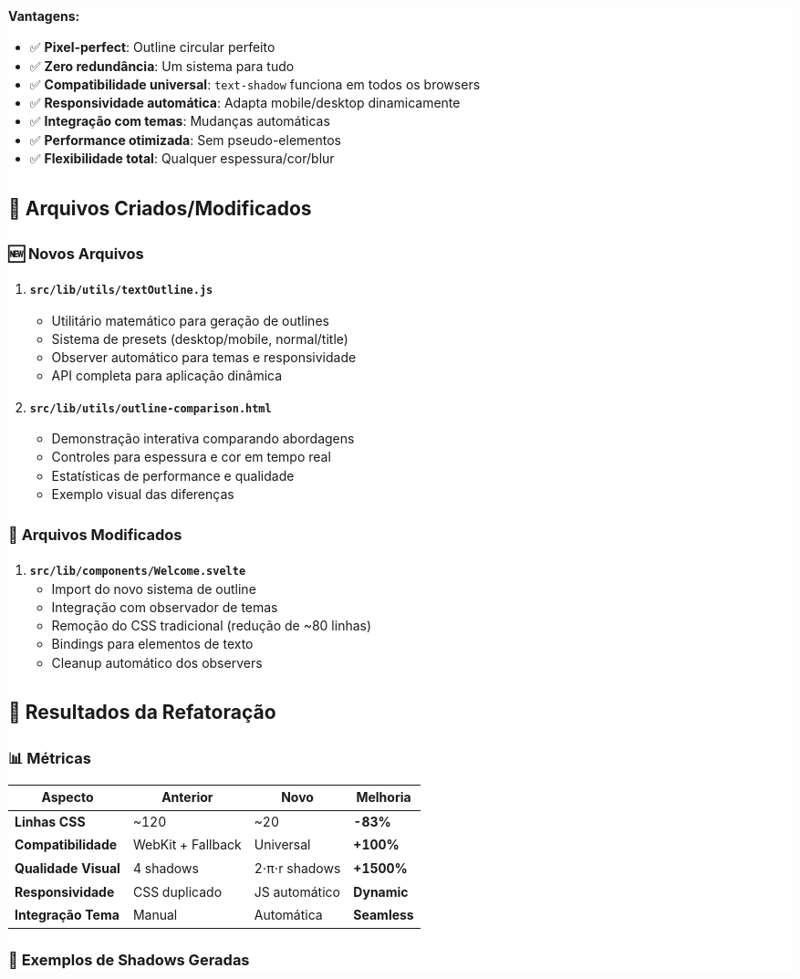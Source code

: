 **Vantagens:**

- ✅ **Pixel-perfect**: Outline circular perfeito
- ✅ **Zero redundância**: Um sistema para tudo
- ✅ **Compatibilidade universal**: `text-shadow` funciona em todos os browsers
- ✅ **Responsividade automática**: Adapta mobile/desktop dinamicamente
- ✅ **Integração com temas**: Mudanças automáticas
- ✅ **Performance otimizada**: Sem pseudo-elementos
- ✅ **Flexibilidade total**: Qualquer espessura/cor/blur

## 📁 Arquivos Criados/Modificados

### 🆕 **Novos Arquivos**

1. **`src/lib/utils/textOutline.js`**
   - Utilitário matemático para geração de outlines
   - Sistema de presets (desktop/mobile, normal/title)
   - Observer automático para temas e responsividade
   - API completa para aplicação dinâmica

2. **`src/lib/utils/outline-comparison.html`**
   - Demonstração interativa comparando abordagens
   - Controles para espessura e cor em tempo real
   - Estatísticas de performance e qualidade
   - Exemplo visual das diferenças

### 🔄 **Arquivos Modificados**

1. **`src/lib/components/Welcome.svelte`**
   - Import do novo sistema de outline
   - Integração com observador de temas
   - Remoção do CSS tradicional (redução de ~80 linhas)
   - Bindings para elementos de texto
   - Cleanup automático dos observers

## 🎯 Resultados da Refatoração

### 📊 **Métricas**

| Aspecto              | Anterior          | Novo          | Melhoria     |
| -------------------- | ----------------- | ------------- | ------------ |
| **Linhas CSS**       | ~120              | ~20           | **-83%**     |
| **Compatibilidade**  | WebKit + Fallback | Universal     | **+100%**    |
| **Qualidade Visual** | 4 shadows         | 2⋅π⋅r shadows | **+1500%**   |
| **Responsividade**   | CSS duplicado     | JS automático | **Dynamic**  |
| **Integração Tema**  | Manual            | Automática    | **Seamless** |

### 🎨 **Exemplos de Shadows Geradas**
